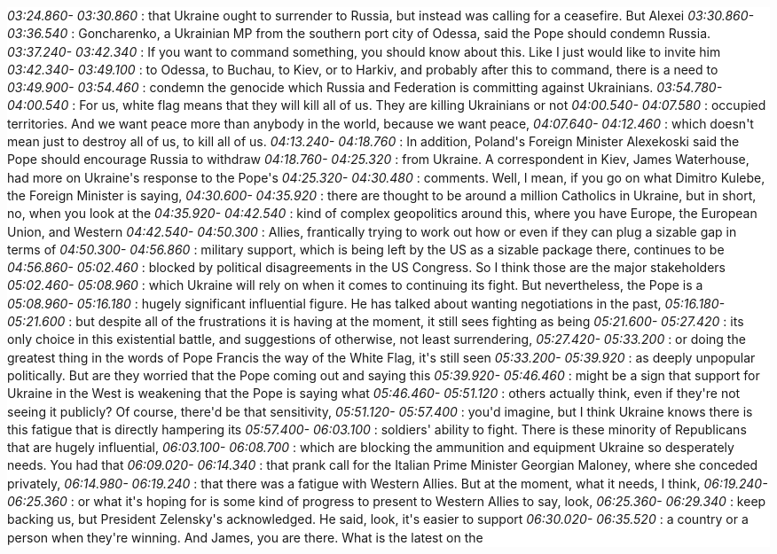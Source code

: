 *03:24.860- 03:30.860* :  that Ukraine ought to surrender to Russia, but instead was calling for a ceasefire. But Alexei
*03:30.860- 03:36.540* :  Goncharenko, a Ukrainian MP from the southern port city of Odessa, said the Pope should condemn Russia.
*03:37.240- 03:42.340* :  If you want to command something, you should know about this. Like I just would like to invite him
*03:42.340- 03:49.100* :  to Odessa, to Buchau, to Kiev, or to Harkiv, and probably after this to command, there is a need to
*03:49.900- 03:54.460* :  condemn the genocide which Russia and Federation is committing against Ukrainians.
*03:54.780- 04:00.540* :  For us, white flag means that they will kill all of us. They are killing Ukrainians or not
*04:00.540- 04:07.580* :  occupied territories. And we want peace more than anybody in the world, because we want peace,
*04:07.640- 04:12.460* :  which doesn't mean just to destroy all of us, to kill all of us.
*04:13.240- 04:18.760* :  In addition, Poland's Foreign Minister Alexekoski said the Pope should encourage Russia to withdraw
*04:18.760- 04:25.320* :  from Ukraine. A correspondent in Kiev, James Waterhouse, had more on Ukraine's response to the Pope's
*04:25.320- 04:30.480* :  comments. Well, I mean, if you go on what Dimitro Kulebe, the Foreign Minister is saying,
*04:30.600- 04:35.920* :  there are thought to be around a million Catholics in Ukraine, but in short, no, when you look at the
*04:35.920- 04:42.540* :  kind of complex geopolitics around this, where you have Europe, the European Union, and Western
*04:42.540- 04:50.300* :  Allies, frantically trying to work out how or even if they can plug a sizable gap in terms of
*04:50.300- 04:56.860* :  military support, which is being left by the US as a sizable package there, continues to be
*04:56.860- 05:02.460* :  blocked by political disagreements in the US Congress. So I think those are the major stakeholders
*05:02.460- 05:08.960* :  which Ukraine will rely on when it comes to continuing its fight. But nevertheless, the Pope is a
*05:08.960- 05:16.180* :  hugely significant influential figure. He has talked about wanting negotiations in the past,
*05:16.180- 05:21.600* :  but despite all of the frustrations it is having at the moment, it still sees fighting as being
*05:21.600- 05:27.420* :  its only choice in this existential battle, and suggestions of otherwise, not least surrendering,
*05:27.420- 05:33.200* :  or doing the greatest thing in the words of Pope Francis the way of the White Flag, it's still seen
*05:33.200- 05:39.920* :  as deeply unpopular politically. But are they worried that the Pope coming out and saying this
*05:39.920- 05:46.460* :  might be a sign that support for Ukraine in the West is weakening that the Pope is saying what
*05:46.460- 05:51.120* :  others actually think, even if they're not seeing it publicly? Of course, there'd be that sensitivity,
*05:51.120- 05:57.400* :  you'd imagine, but I think Ukraine knows there is this fatigue that is directly hampering its
*05:57.400- 06:03.100* :  soldiers' ability to fight. There is these minority of Republicans that are hugely influential,
*06:03.100- 06:08.700* :  which are blocking the ammunition and equipment Ukraine so desperately needs. You had that
*06:09.020- 06:14.340* :  that prank call for the Italian Prime Minister Georgian Maloney, where she conceded privately,
*06:14.980- 06:19.240* :  that there was a fatigue with Western Allies. But at the moment, what it needs, I think,
*06:19.240- 06:25.360* :  or what it's hoping for is some kind of progress to present to Western Allies to say, look,
*06:25.360- 06:29.340* :  keep backing us, but President Zelensky's acknowledged. He said, look, it's easier to support
*06:30.020- 06:35.520* :  a country or a person when they're winning. And James, you are there. What is the latest on the
